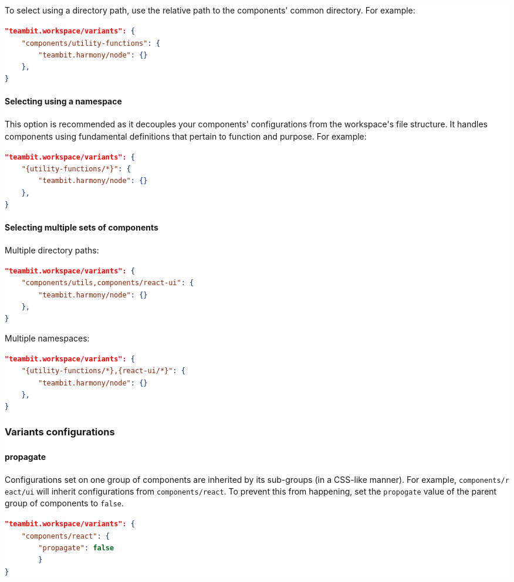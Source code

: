 To select using a directory path, use the relative path to the components' common directory. For example:

```json
"teambit.workspace/variants": {
    "components/utility-functions": {
        "teambit.harmony/node": {}
    },
}
```

#### Selecting using a namespace

This option is recommended as it decouples your components' configurations from the workspace's file structure. It handles components using fundamental definitions that pertain to function and purpose. For example:

```json
"teambit.workspace/variants": {
    "{utility-functions/*}": {
        "teambit.harmony/node": {}
    },
}
```

#### Selecting multiple sets of components

Multiple directory paths:

```json
"teambit.workspace/variants": {
    "components/utils,components/react-ui": {
        "teambit.harmony/node": {}
    },
}
```

Multiple namespaces:

```json
"teambit.workspace/variants": {
    "{utility-functions/*},{react-ui/*}": {
        "teambit.harmony/node": {}
    },
}
```

### Variants configurations

#### propagate

Configurations set on one group of components are inherited by its sub-groups (in a CSS-like manner). For example, `components/react/ui` will inherit configurations from `components/react`. To prevent this from happening, set the `propogate` value of the parent group of components to `false`.

```json
"teambit.workspace/variants": {
    "components/react": {
        "propagate": false
        }
}
```
